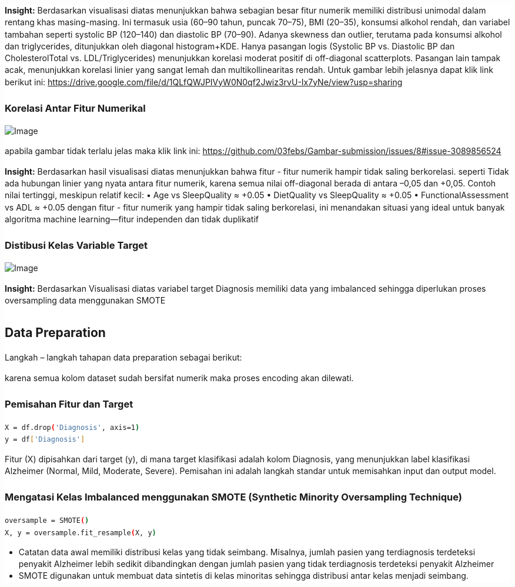 **Insight:**
Berdasarkan visualisasi diatas menunjukkan bahwa sebagian besar fitur numerik memiliki distribusi unimodal dalam rentang khas masing-masing. Ini termasuk usia (60–90 tahun, puncak 70–75), BMI (20–35), konsumsi alkohol rendah, dan variabel tambahan seperti systolic BP (120–140) dan diastolic BP (70–90). Adanya skewness dan outlier, terutama pada konsumsi alkohol dan triglycerides, ditunjukkan oleh diagonal histogram+KDE. Hanya pasangan logis (Systolic BP vs. Diastolic BP dan CholesterolTotal vs. LDL/Triglycerides) menunjukkan korelasi moderat positif di off-diagonal scatterplots. Pasangan lain tampak acak, menunjukkan korelasi linier yang sangat lemah dan multikollinearitas rendah.
Untuk gambar lebih jelasnya dapat klik link berikut ini: https://drive.google.com/file/d/1QLfQWJPIVyW0N0qf2Jwiz3rvU-Ix7yNe/view?usp=sharing

### Korelasi Antar Fitur Numerikal
![Image](https://github.com/user-attachments/assets/b56ac720-0404-43fc-b519-06312151190f)

apabila gambar tidak terlalu jelas maka klik link ini: https://github.com/03febs/Gambar-submission/issues/8#issue-3089856524 

**Insight:**
Berdasarkan hasil visualisasi diatas menunjukkan bahwa fitur - fitur numerik hampir tidak saling berkorelasi. seperti Tidak ada hubungan linier yang nyata antara fitur numerik, karena semua nilai off-diagonal berada di antara –0,05 dan +0,05.
Contoh nilai tertinggi, meskipun relatif kecil:
•	Age vs SleepQuality ≈ +0.05
•	DietQuality vs SleepQuality ≈ +0.05
•	FunctionalAssessment vs ADL ≈ +0.05
dengan fitur - fitur numerik yang hampir tidak saling berkorelasi, ini menandakan situasi yang ideal untuk banyak algoritma machine learning—fitur independen dan tidak duplikatif

### Distibusi Kelas Variable Target
![Image](https://github.com/user-attachments/assets/34a50729-ae37-41d6-b5bb-6b761b76a84a)

**Insight:**
Berdasarkan Visualisasi diatas variabel target Diagnosis memiliki data yang imbalanced sehingga diperlukan proses oversampling data menggunakan SMOTE

## Data Preparation
Langkah – langkah tahapan data preparation sebagai berikut:

karena semua kolom dataset sudah bersifat numerik maka proses encoding akan dilewati.

### Pemisahan Fitur dan Target
```bash
X = df.drop('Diagnosis', axis=1)
y = df['Diagnosis']
```
Fitur (X) dipisahkan dari target (y), di mana target klasifikasi adalah kolom Diagnosis, yang menunjukkan label klasifikasi Alzheimer (Normal, Mild, Moderate, Severe). Pemisahan ini adalah langkah standar untuk memisahkan input dan output model.

### Mengatasi Kelas Imbalanced menggunakan SMOTE (Synthetic Minority Oversampling Technique)
```bash
oversample = SMOTE()
X, y = oversample.fit_resample(X, y)
```
- Catatan data awal memiliki distribusi kelas yang tidak seimbang. Misalnya, jumlah pasien yang terdiagnosis terdeteksi penyakit Alzheimer lebih sedikit dibandingkan dengan jumlah pasien yang tidak terdiagnosis terdeteksi penyakit Alzheimer 
- SMOTE digunakan untuk membuat data sintetis di kelas minoritas sehingga distribusi antar kelas menjadi seimbang.
